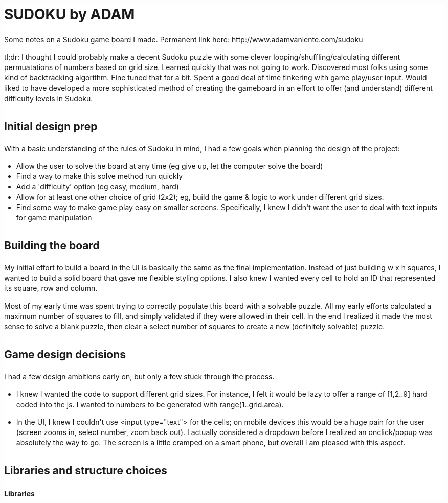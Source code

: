 SUDOKU by ADAM
==============

Some notes on a Sudoku game board I made.  Permanent link here: http://www.adamvanlente.com/sudoku

tl;dr: I thought I could probably make a decent Sudoku puzzle with some clever looping/shuffling/calculating different permuatations of numbers based on grid size.  Learned quickly that was not going to work.  Discovered most folks using some kind of backtracking algorithm.  Fine tuned that for a bit.  Spent a good deal of time tinkering with game play/user input.  Would liked to have developed a more sophisticated method of creating the gameboard in an effort to offer (and understand) different difficulty levels in Sudoku.

## Initial design prep

With a basic understanding of the rules of Sudoku in mind, I had a few goals when planning the design of the project:

 - Allow the user to solve the board at any time (eg give up, let the computer solve the board)
 - Find a way to make this solve method run quickly
 - Add a 'difficulty' option (eg easy, medium, hard)
 - Allow for at least one other choice of grid (2x2); eg, build the game &amp; logic to work under different grid sizes.
 - Find some way to make game play easy on smaller screens.  Specifically, I knew I didn't want the user to deal with text inputs for game manipulation

## Building the board

My initial effort to build a board in the UI is basically the same as the final implementation.  Instead of just building w x h squares, I wanted to build a solid board that gave me flexible styling options.  I also knew I wanted every cell to hold an ID that represented its square, row and column.  

Most of my early time was spent trying to correctly populate this board with a solvable puzzle.  All my early efforts calculated a maximum number of squares to fill, and simply validated if they were allowed in their cell.  In the end I realized it made the most sense to solve a blank puzzle, then clear a select number of squares to create a new (definitely solvable) puzzle.

## Game design decisions

I had a few design ambitions early on, but only a few stuck through the process.  
 
 - I knew I wanted the code to support different grid sizes.  For instance, I felt it would be lazy to offer a range of [1,2..9] hard coded into the js.  I wanted to numbers to be generated with range(1..grid.area).
 
 - In the UI, I knew I couldn't use &lt;input type="text"&gt; for the cells; on mobile devices this would be a huge pain for the user (screen zooms in, select number, zoom back out).  I actually considered a dropdown before I realized an onclick/popup was absolutely the way to go.  The screen is a little cramped on a smart phone, but overall I am pleased with this aspect.

## Libraries and structure choices

#### Libraries
